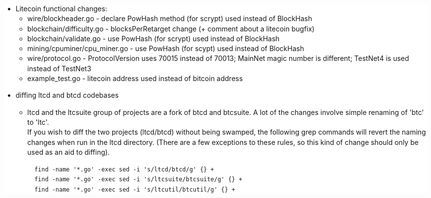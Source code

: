 

<a name="LtcdDifferences" />

* Litecoin functional changes:
    * wire/blockheader.go - declare PowHash method (for scrypt) used instead of BlockHash
    * blockchain/difficulty.go - blocksPerRetarget change (+ comment about a litecoin bugfix)
    * blockchain/validate.go - use PowHash (for scrypt) used instead of BlockHash
    * mining/cpuminer/cpu_miner.go - use PowHash (for scypt) used instead of BlockHash
    * wire/protocol.go - ProtocolVersion uses 70015 instead of 70013; MainNet magic number is different; TestNet4 is used instead of TestNet3
    * example_test.go - litecoin address used instead of bitcoin address


<a name="Diffing" />

* diffing ltcd and btcd codebases
    * ltcd and the ltcsuite group of projects are a fork of btcd and btcsuite.
        A lot of the changes involve simple renaming of 'btc' to 'ltc'.  
        If you wish to diff the two projects (ltcd/btcd) without being swamped,
        the following grep commands will revert the naming changes when run in the ltcd directory.
        (There are a few exceptions to these rules, so this kind of change should only be used as an aid to diffing).
             
            find -name '*.go' -exec sed -i 's/ltcd/btcd/g' {} +
            find -name '*.go' -exec sed -i 's/ltcsuite/btcsuite/g' {} +
            find -name '*.go' -exec sed -i 's/ltcutil/btcutil/g' {} +


